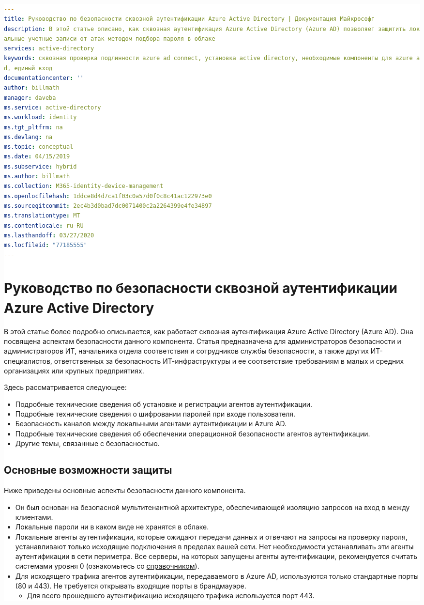 ```yaml
---
title: Руководство по безопасности сквозной аутентификации Azure Active Directory | Документация Майкрософт
description: В этой статье описано, как сквозная аутентификация Azure Active Directory (Azure AD) позволяет защитить локальные учетные записи от атак методом подбора пароля в облаке
services: active-directory
keywords: сквозная проверка подлинности azure ad connect, установка active directory, необходимые компоненты для azure ad, единый вход
documentationcenter: ''
author: billmath
manager: daveba
ms.service: active-directory
ms.workload: identity
ms.tgt_pltfrm: na
ms.devlang: na
ms.topic: conceptual
ms.date: 04/15/2019
ms.subservice: hybrid
ms.author: billmath
ms.collection: M365-identity-device-management
ms.openlocfilehash: 1ddce8d4d7ca1f03c0a57d0f0c8c41ac122973e0
ms.sourcegitcommit: 2ec4b3d0bad7dc0071400c2a2264399e4fe34897
ms.translationtype: MT
ms.contentlocale: ru-RU
ms.lasthandoff: 03/27/2020
ms.locfileid: "77185555"
---
```

# <a name="azure-active-directory-pass-through-authentication-security-deep-dive"></a>Руководство по безопасности сквозной аутентификации Azure Active Directory

В этой статье более подробно описывается, как работает сквозная аутентификация Azure Active Directory (Azure AD). Она посвящена аспектам безопасности данного компонента. Статья предназначена для администраторов безопасности и администраторов ИТ, начальника отдела соответствия и сотрудников службы безопасности, а также других ИТ-специалистов, ответственных за безопасность ИТ-инфраструктуры и ее соответствие требованиям в малых и средних организациях или крупных предприятиях.

Здесь рассматривается следующее:
- Подробные технические сведения об установке и регистрации агентов аутентификации.
- Подробные технические сведения о шифровании паролей при входе пользователя.
- Безопасность каналов между локальными агентами аутентификации и Azure AD.
- Подробные технические сведения об обеспечении операционной безопасности агентов аутентификации.
- Другие темы, связанные с безопасностью.

## <a name="key-security-capabilities"></a>Основные возможности защиты

Ниже приведены основные аспекты безопасности данного компонента.
- Он был основан на безопасной мультитенантной архитектуре, обеспечивающей изоляцию запросов на вход в между клиентами.
- Локальные пароли ни в каком виде не хранятся в облаке.
- Локальные агенты аутентификации, которые ожидают передачи данных и отвечают на запросы на проверку пароля, устанавливают только исходящие подключения в пределах вашей сети. Нет необходимости устанавливать эти агенты аутентификации в сети периметра. Все серверы, на которых запущены агенты аутентификации, рекомендуется считать системами уровня 0 (ознакомьтесь со [справочником](https://docs.microsoft.com/windows-server/identity/securing-privileged-access/securing-privileged-access-reference-material)).
- Для исходящего трафика агентов аутентификации, передаваемого в Azure AD, используются только стандартные порты (80 и 443). Не требуется открывать входящие порты в брандмауэре. 
  - Для всего прошедшего аутентификацию исходящего трафика используется порт 443.